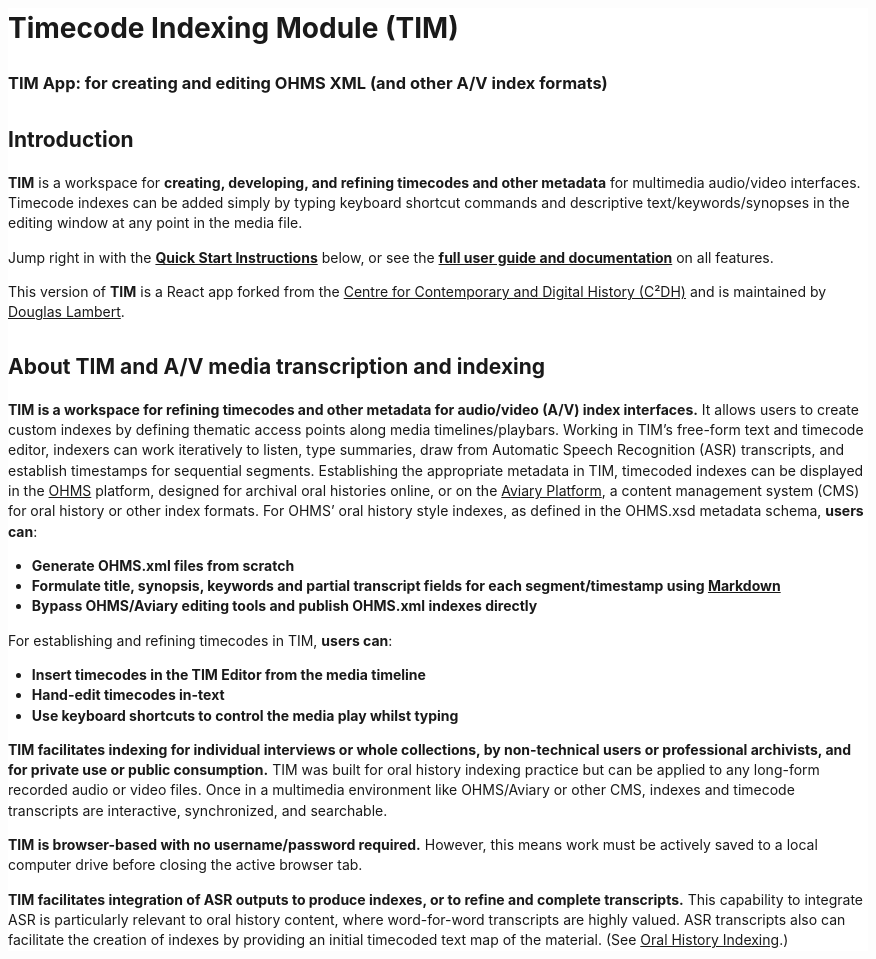 # Timecode Indexing Module (TIM) 

### TIM App: for creating and editing OHMS XML (and other A/V index formats)  

## Introduction

**TIM** is a workspace for **creating, developing, and refining timecodes and other metadata** for multimedia audio/video interfaces. Timecode indexes can be added simply by typing keyboard shortcut commands and descriptive text/keywords/synopses in the editing window at any point in the media file. 

Jump right in with the **[Quick Start Instructions](#quick-start-instructions)** below, or see the **[full user guide and documentation](https://github.com/cartograforce/tim/blob/master/TIM-User-Manual.md)** on all features.

This version of **TIM** is a React app forked from the [Centre for Contemporary and Digital History (C²DH)](https://github.com/C2DH) and is maintained by [Douglas Lambert](https://github.com/cartograforce). 

## About TIM and A/V media transcription and indexing 
**TIM is a workspace for refining timecodes and other metadata for  audio/video (A/V) index interfaces.** It allows users to create custom indexes by defining thematic access points along media timelines/playbars. Working in TIM’s free-form text and timecode editor, indexers can work iteratively to listen, type summaries, draw from Automatic Speech Recognition (ASR) transcripts, and establish timestamps for sequential segments.  Establishing the appropriate metadata in TIM, timecoded indexes can be displayed in the [OHMS](https://www.oralhistoryonline.org/) platform, designed for archival oral histories online, or on the [Aviary Platform](https://www.aviaryplatform.com/), a content management system (CMS) for oral history or other index formats. For OHMS’ oral history style indexes, as defined in the OHMS.xsd metadata schema, **users can**:

* **Generate OHMS.xml files from scratch**
* **Formulate title, synopsis, keywords and partial transcript fields for each segment/timestamp using [Markdown](https://en.wikipedia.org/wiki/Markdown)**
* **Bypass OHMS/Aviary editing tools and publish OHMS.xml indexes directly**

For establishing and refining timecodes in TIM, **users can**:

* **Insert timecodes in the TIM Editor from the media timeline**
* **Hand-edit timecodes in-text**
* **Use keyboard shortcuts to control the media play whilst typing**

**TIM facilitates indexing for individual interviews or whole collections, by non-technical users or professional archivists, and for private use or public consumption.** TIM was built for oral history indexing practice but can be applied to any long-form recorded audio or video files. Once in a multimedia environment like OHMS/Aviary or other CMS, indexes and timecode transcripts are interactive, synchronized, and searchable.

**TIM is browser-based with no username/password required.** However, this means work must be actively saved to a local computer drive before closing the active browser tab.

**TIM facilitates integration of ASR outputs to produce indexes, or to refine and complete transcripts.** This capability to integrate ASR is particularly relevant to oral history content, where word-for-word transcripts are highly valued. ASR transcripts also can facilitate the creation of indexes by providing an initial timecoded text map of the material. (See [Oral History Indexing](https://www.tandfonline.com/doi/abs/10.1080/00940798.2023.2235000).)
